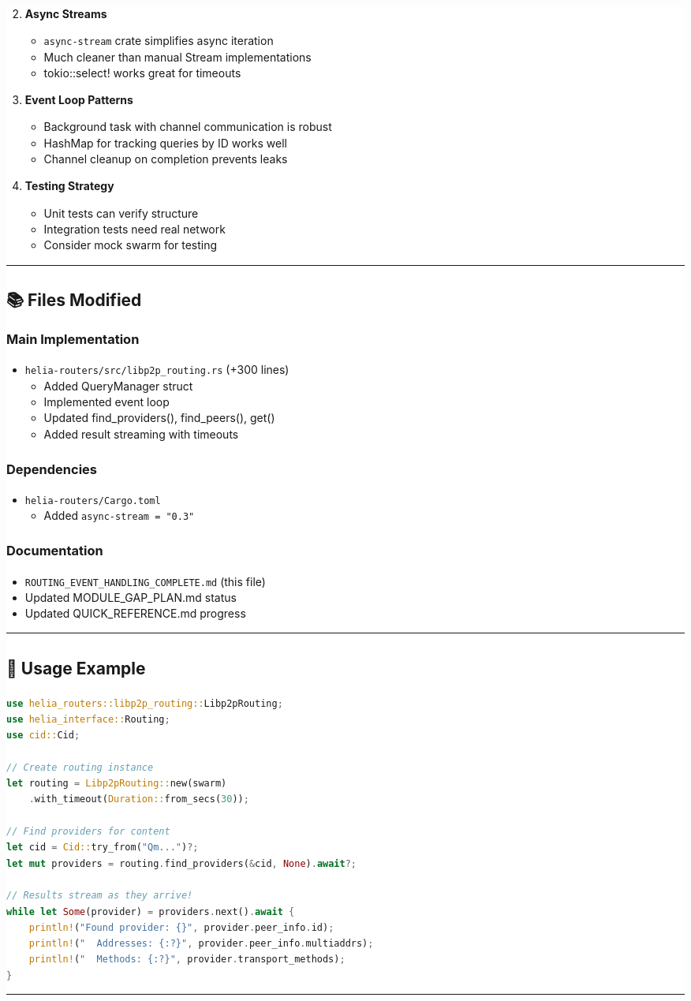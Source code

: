 2. **Async Streams**
   - `async-stream` crate simplifies async iteration
   - Much cleaner than manual Stream implementations
   - tokio::select! works great for timeouts

3. **Event Loop Patterns**
   - Background task with channel communication is robust
   - HashMap for tracking queries by ID works well
   - Channel cleanup on completion prevents leaks

4. **Testing Strategy**
   - Unit tests can verify structure
   - Integration tests need real network
   - Consider mock swarm for testing

---

## 📚 Files Modified

### Main Implementation
- `helia-routers/src/libp2p_routing.rs` (+300 lines)
  - Added QueryManager struct
  - Implemented event loop
  - Updated find_providers(), find_peers(), get()
  - Added result streaming with timeouts

### Dependencies
- `helia-routers/Cargo.toml`
  - Added `async-stream = "0.3"`

### Documentation
- `ROUTING_EVENT_HANDLING_COMPLETE.md` (this file)
- Updated MODULE_GAP_PLAN.md status
- Updated QUICK_REFERENCE.md progress

---

## 🚀 Usage Example

```rust
use helia_routers::libp2p_routing::Libp2pRouting;
use helia_interface::Routing;
use cid::Cid;

// Create routing instance
let routing = Libp2pRouting::new(swarm)
    .with_timeout(Duration::from_secs(30));

// Find providers for content
let cid = Cid::try_from("Qm...")?;
let mut providers = routing.find_providers(&cid, None).await?;

// Results stream as they arrive!
while let Some(provider) = providers.next().await {
    println!("Found provider: {}", provider.peer_info.id);
    println!("  Addresses: {:?}", provider.peer_info.multiaddrs);
    println!("  Methods: {:?}", provider.transport_methods);
}
```

---